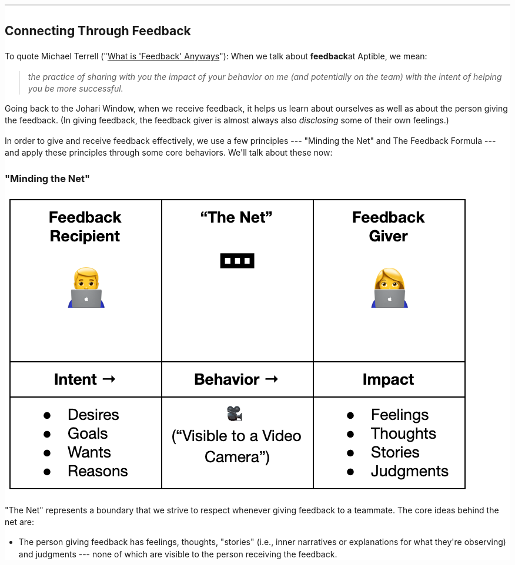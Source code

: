 * * * * *

## Connecting Through Feedback

To quote Michael Terrell ("[What is 'Feedback' Anyways](https://medium.com/@michaelterrell/what-is-feedback-anyways-2a803c7f2d59)"): When we talk about **feedback**at Aptible, we mean:

> *the practice of sharing with you the impact of your behavior on me (and potentially on the team) with the intent of helping you be more successful.*

Going back to the Johari Window, when we receive feedback, it helps us learn about ourselves as well as about the person giving the feedback. (In giving feedback, the feedback giver is almost always also *disclosing* some of their own feelings.)

In order to give and receive feedback effectively, we use a few principles --- "Minding the Net" and The Feedback Formula --- and apply these principles through some core behaviors. We'll talk about these now:

### "Minding the Net"

![The Net](/images/The_Net.png)

"The Net" represents a boundary that we strive to respect whenever giving feedback to a teammate. The core ideas behind the net are:

-   The person giving feedback has feelings, thoughts, "stories" (i.e., inner narratives or explanations for what they're observing) and judgments --- none of which are visible to the person receiving the feedback.
